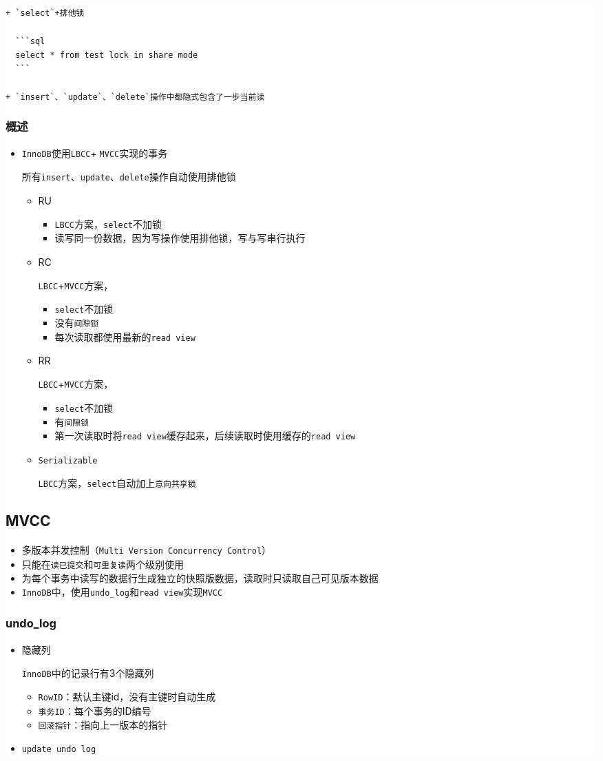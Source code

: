     + `select`+排他锁
    
      ```sql
      select * from test lock in share mode
      ```

    + `insert`、`update`、`delete`操作中都隐式包含了一步当前读

### 概述

+ `InnoDB`使用`LBCC`+ `MVCC`实现的事务

  所有`insert`、`update`、`delete`操作自动使用排他锁

  + RU

    + `LBCC`方案，`select`不加锁
    + 读写同一份数据，因为写操作使用排他锁，写与写串行执行

  + RC

    `LBCC`+`MVCC`方案，

    + `select`不加锁
    + 没有`间隙锁`
    + 每次读取都使用最新的`read view`

  + RR

    `LBCC`+`MVCC`方案，

    + `select`不加锁
    + 有`间隙锁`
    + 第一次读取时将`read view`缓存起来，后续读取时使用缓存的`read view`

  + `Serializable`

    `LBCC`方案，`select`自动加上`意向共享锁`


## MVCC

+ 多版本并发控制（`Multi Version Concurrency Control`）
+ 只能在`读已提交`和`可重复读`两个级别使用
+ 为每个事务中读写的数据行生成独立的快照版数据，读取时只读取自己可见版本数据
+ `InnoDB`中，使用`undo_log`和`read view`实现`MVCC`

### undo_log

+ 隐藏列

  `InnoDB`中的记录行有3个隐藏列

  + `RowID`：默认主键id，没有主键时自动生成
  + `事务ID`：每个事务的ID编号
  + `回滚指针`：指向上一版本的指针

+ `update undo log`
